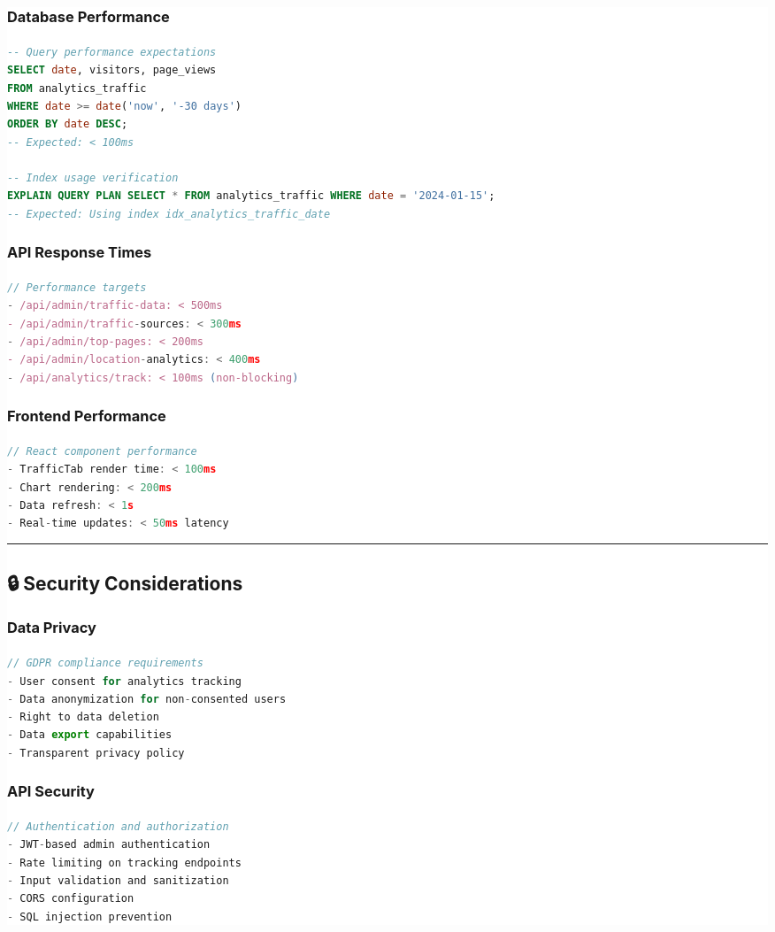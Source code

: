 ### Database Performance
```sql
-- Query performance expectations
SELECT date, visitors, page_views 
FROM analytics_traffic 
WHERE date >= date('now', '-30 days')
ORDER BY date DESC;
-- Expected: < 100ms

-- Index usage verification
EXPLAIN QUERY PLAN SELECT * FROM analytics_traffic WHERE date = '2024-01-15';
-- Expected: Using index idx_analytics_traffic_date
```

### API Response Times
```typescript
// Performance targets
- /api/admin/traffic-data: < 500ms
- /api/admin/traffic-sources: < 300ms
- /api/admin/top-pages: < 200ms
- /api/admin/location-analytics: < 400ms
- /api/analytics/track: < 100ms (non-blocking)
```

### Frontend Performance
```typescript
// React component performance
- TrafficTab render time: < 100ms
- Chart rendering: < 200ms
- Data refresh: < 1s
- Real-time updates: < 50ms latency
```

---

## 🔒 **Security Considerations**

### Data Privacy
```typescript
// GDPR compliance requirements
- User consent for analytics tracking
- Data anonymization for non-consented users
- Right to data deletion
- Data export capabilities
- Transparent privacy policy
```

### API Security
```typescript
// Authentication and authorization
- JWT-based admin authentication
- Rate limiting on tracking endpoints
- Input validation and sanitization
- CORS configuration
- SQL injection prevention
```
